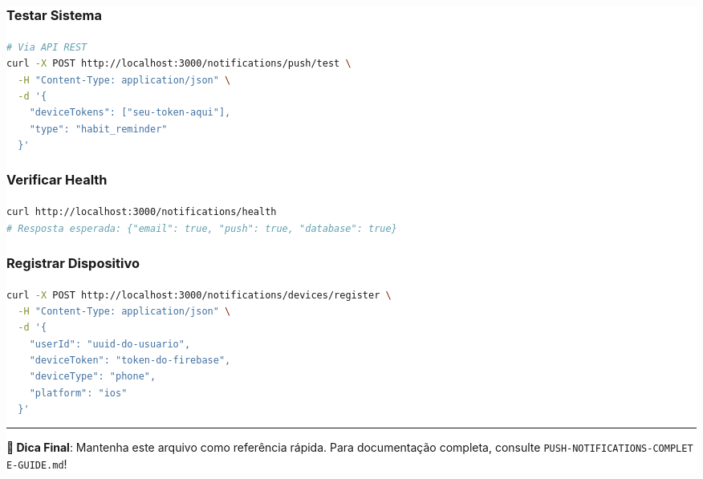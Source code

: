 ### Testar Sistema

```bash
# Via API REST
curl -X POST http://localhost:3000/notifications/push/test \
  -H "Content-Type: application/json" \
  -d '{
    "deviceTokens": ["seu-token-aqui"],
    "type": "habit_reminder"
  }'
```

### Verificar Health

```bash
curl http://localhost:3000/notifications/health
# Resposta esperada: {"email": true, "push": true, "database": true}
```

### Registrar Dispositivo

```bash
curl -X POST http://localhost:3000/notifications/devices/register \
  -H "Content-Type: application/json" \
  -d '{
    "userId": "uuid-do-usuario",
    "deviceToken": "token-do-firebase",
    "deviceType": "phone",
    "platform": "ios"
  }'
```

---

**🎯 Dica Final**: Mantenha este arquivo como referência rápida. Para documentação completa, consulte `PUSH-NOTIFICATIONS-COMPLETE-GUIDE.md`!
